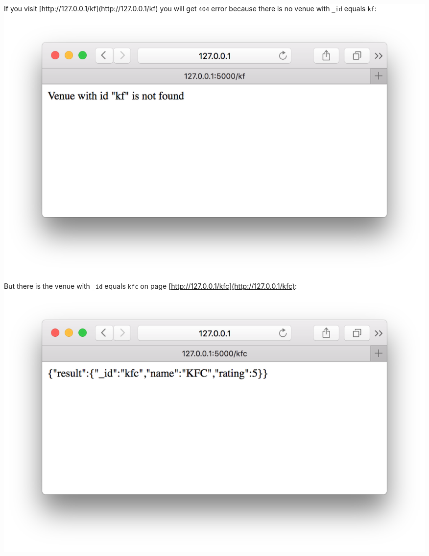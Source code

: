 If you visit [http://127.0.0.1/kf](http://127.0.0.1/kf) you will get `404` error because there is no
venue with `_id` equals `kf`:

![venue not found](examples/004/screens/venue_not_found.png)

But there is the venue with `_id` equals `kfc` on page [http://127.0.0.1/kfc](http://127.0.0.1/kfc):

![venue found](examples/004/screens/venue_found.png)
